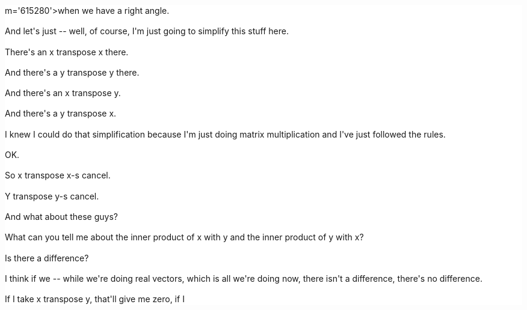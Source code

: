   m='615280'>when</span> <span m='615570'>we</span> <span m='615680'>have</span>
  <span m='615880'>a</span> <span m='615980'>right</span> <span
  m='616240'>angle.</span> </p><p><span m='618020'>And</span> <span
  m='618270'>let's</span> <span m='618580'>just</span> <span
  m='619070'>--</span> <span m='619490'>well,</span> <span m='619780'>of</span>
  <span m='619920'>course,</span> <span m='620210'>I'm</span> <span
  m='620430'>just</span> <span m='620590'>going</span> <span
  m='620720'>to</span> <span m='620850'>simplify</span> <span
  m='621430'>this</span> <span m='621720'>stuff</span> <span
  m='622020'>here.</span> </p><p><span m='622850'>There's</span> <span
  m='623020'>an</span> <span m='623180'>x</span> <span
  m='623480'>transpose</span> <span m='624100'>x</span> <span
  m='624430'>there.</span> </p><p><span m='625960'>And</span> <span
  m='626260'>there's</span> <span m='626450'>a</span> <span m='626530'>y</span>
  <span m='626900'>transpose</span> <span m='627520'>y</span> <span
  m='628000'>there.</span> </p><p><span m='629850'>And</span> <span
  m='630160'>there's</span> <span m='630460'>an</span> <span m='630740'>x</span>
  <span m='631170'>transpose</span> <span m='632140'>y.</span> </p><p><span
  m='634450'>And</span> <span m='634890'>there's</span> <span
  m='635190'>a</span> <span m='635850'>y</span> <span
  m='636240'>transpose</span> <span m='636430'>x.</span> </p><p><span
  m='641700'>I</span> <span m='641780'>knew</span> <span m='642000'>I</span>
  <span m='642110'>could</span> <span m='642750'>do</span> <span
  m='643300'>that</span> <span m='643570'>simplification</span> <span
  m='644350'>because</span> <span m='645860'>I'm</span> <span
  m='646780'>just</span> <span m='646990'>doing</span> <span
  m='647200'>matrix</span> <span m='647620'>multiplication</span> <span
  m='648380'>and</span> <span m='648580'>I've</span> <span
  m='648750'>just</span> <span m='648900'>followed</span> <span
  m='649270'>the</span> <span m='649360'>rules.</span> </p><p><span
  m='650150'>OK.</span> </p><p><span m='650880'>So</span> <span
  m='651360'>x</span> <span m='651620'>transpose</span> <span
  m='652180'>x-s</span> <span m='652650'>cancel.</span> </p><p><span
  m='653650'>Y</span> <span m='653920'>transpose</span> <span
  m='654540'>y-s</span> <span m='655070'>cancel.</span> </p><p><span
  m='655910'>And</span> <span m='656230'>what</span> <span
  m='656390'>about</span> <span m='656690'>these</span> <span
  m='657000'>guys?</span> </p><p><span m='657950'>What</span> <span
  m='658220'>can</span> <span m='658340'>you</span> <span m='658510'>tell</span>
  <span m='658700'>me</span> <span m='658880'>about</span> <span
  m='660460'>the</span> <span m='661570'>inner</span> <span
  m='661790'>product</span> <span m='662250'>of</span> <span m='662380'>x</span>
  <span m='662630'>with</span> <span m='662870'>y</span> <span
  m='663400'>and</span> <span m='663670'>the</span> <span
  m='663760'>inner</span> <span m='663970'>product</span> <span
  m='664380'>of</span> <span m='664500'>y</span> <span m='664810'>with</span>
  <span m='665050'>x?</span> </p><p><span m='666890'>Is</span> <span
  m='667080'>there</span> <span m='667230'>a</span> <span
  m='667270'>difference?</span> </p><p><span m='669620'>I</span> <span
  m='669740'>think</span> <span m='669990'>if</span> <span m='670110'>we</span>
  <span m='670420'>--</span> <span m='670690'>while</span> <span
  m='670960'>we're</span> <span m='671100'>doing</span> <span
  m='671500'>real</span> <span m='674620'>vectors,</span> <span
  m='675150'>which</span> <span m='675390'>is</span> <span m='675790'>all</span>
  <span m='676120'>we're</span> <span m='676230'>doing</span> <span
  m='676520'>now,</span> <span m='677130'>there</span> <span
  m='677330'>isn't</span> <span m='677750'>a</span> <span
  m='677960'>difference,</span> <span m='678310'>there's</span> <span
  m='678490'>no</span> <span m='678710'>difference.</span> </p><p><span
  m='679660'>If</span> <span m='679910'>I</span> <span m='680050'>take</span>
  <span m='680880'>x</span> <span m='681390'>transpose</span> <span
  m='682050'>y,</span> <span m='682590'>that'll</span> <span
  m='682890'>give</span> <span m='683050'>me</span> <span
  m='683210'>zero,</span> <span m='683690'>if</span> <span m='683840'>I</span>